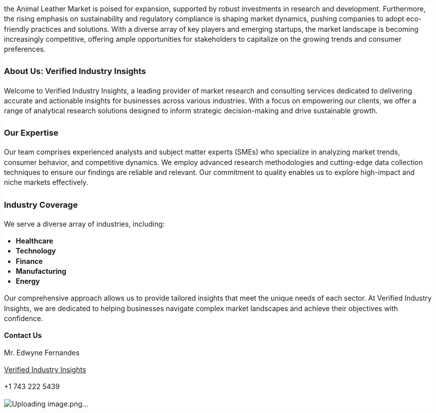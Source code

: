 the Animal Leather Market is poised for expansion, supported by robust investments in research and development. Furthermore, the rising emphasis on sustainability and regulatory compliance is shaping market dynamics, pushing companies to adopt eco-friendly practices and solutions. With a diverse array of key players and emerging startups, the market landscape is becoming increasingly competitive, offering ample opportunities for stakeholders to capitalize on the growing trends and consumer preferences.</p><h3>About Us: Verified Industry Insights</h3><p>Welcome to Verified Industry Insights, a leading provider of market research and consulting services dedicated to delivering accurate and actionable insights for businesses across various industries. With a focus on empowering our clients, we offer a range of analytical research solutions designed to inform strategic decision-making and drive sustainable growth.</p><h3>Our Expertise</h3><p>Our team comprises experienced analysts and subject matter experts (SMEs) who specialize in analyzing market trends, consumer behavior, and competitive dynamics. We employ advanced research methodologies and cutting-edge data collection techniques to ensure our findings are reliable and relevant. Our commitment to quality enables us to explore high-impact and niche markets effectively.</p><h3>Industry Coverage</h3><p>We serve a diverse array of industries, including:</p><ul><li><strong>Healthcare</strong></li><li><strong>Technology</strong></li><li><strong>Finance</strong></li><li><strong>Manufacturing</strong></li><li><strong>Energy</strong></li></ul><p>Our comprehensive approach allows us to provide tailored insights that meet the unique needs of each sector. At Verified Industry Insights, we are dedicated to helping businesses navigate complex market landscapes and achieve their objectives with confidence.</p><p><strong>Contact Us</strong></p><p>Mr. Edwyne Fernandes</p><p><a href="https://www.verifiedindustryinsights.com/">Verified Industry Insights</a></p><p>+1 743 222 5439</p>
![Uploading image.png…]()
